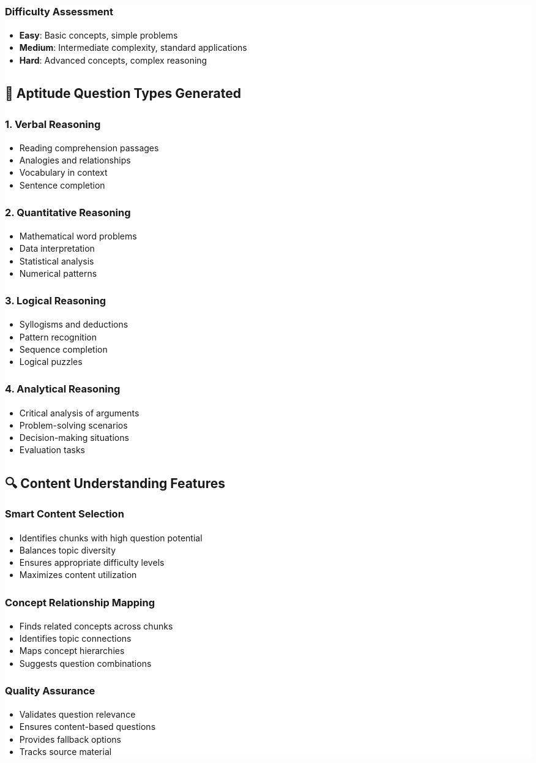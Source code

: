### **Difficulty Assessment**
- **Easy**: Basic concepts, simple problems
- **Medium**: Intermediate complexity, standard applications
- **Hard**: Advanced concepts, complex reasoning

## 🎯 Aptitude Question Types Generated

### **1. Verbal Reasoning**
- Reading comprehension passages
- Analogies and relationships
- Vocabulary in context
- Sentence completion

### **2. Quantitative Reasoning**
- Mathematical word problems
- Data interpretation
- Statistical analysis
- Numerical patterns

### **3. Logical Reasoning**
- Syllogisms and deductions
- Pattern recognition
- Sequence completion
- Logical puzzles

### **4. Analytical Reasoning**
- Critical analysis of arguments
- Problem-solving scenarios
- Decision-making situations
- Evaluation tasks

## 🔍 Content Understanding Features

### **Smart Content Selection**
- Identifies chunks with high question potential
- Balances topic diversity
- Ensures appropriate difficulty levels
- Maximizes content utilization

### **Concept Relationship Mapping**
- Finds related concepts across chunks
- Identifies topic connections
- Maps concept hierarchies
- Suggests question combinations

### **Quality Assurance**
- Validates question relevance
- Ensures content-based questions
- Provides fallback options
- Tracks source material
